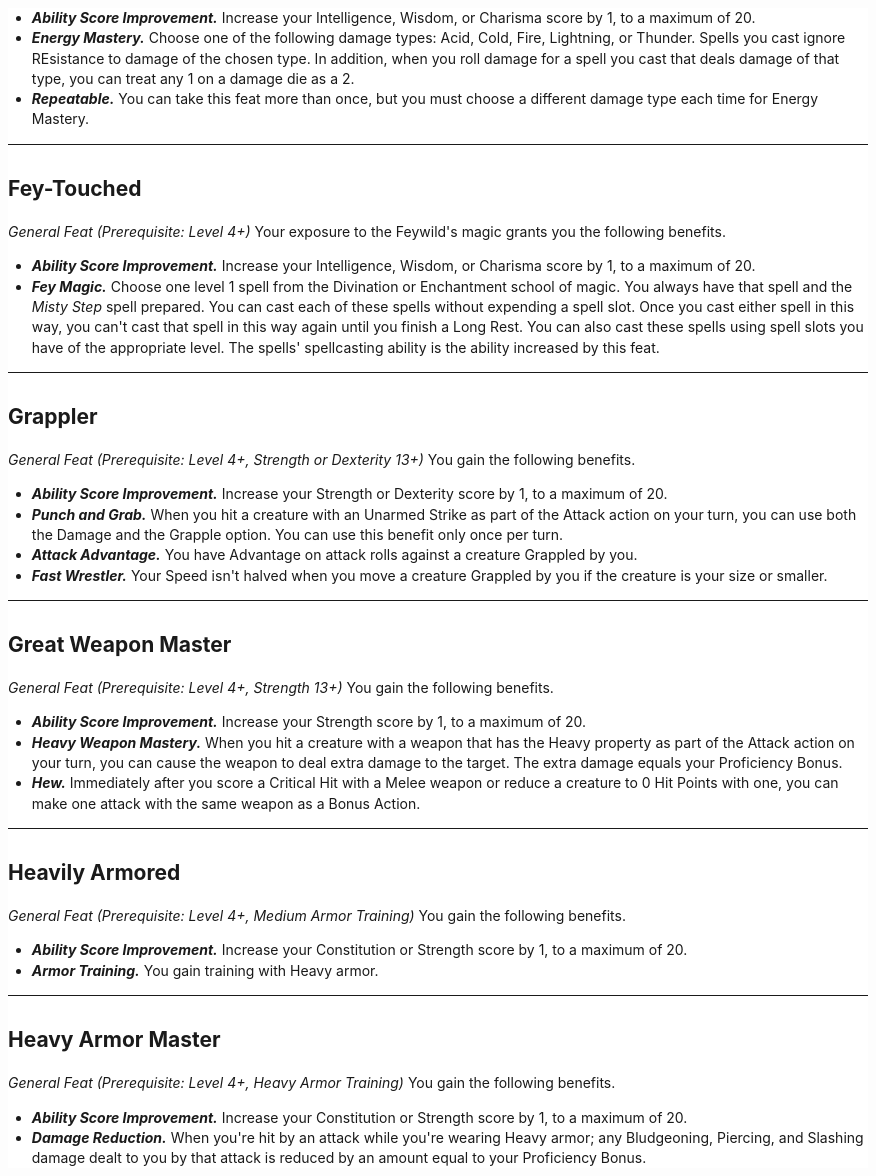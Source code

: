 - ***Ability Score Improvement.*** Increase your Intelligence, Wisdom, or Charisma score by 1, to a maximum of 20.
- ***Energy Mastery.*** Choose one of the following damage types: Acid, Cold, Fire, Lightning, or Thunder. Spells you cast ignore REsistance to damage of the chosen type. In addition, when you roll damage for a spell you cast that deals damage of that type, you can treat any 1 on a damage die as a 2.
- ***Repeatable.*** You can take this feat more than once, but you must choose a different damage type each time for Energy Mastery.
---
## Fey-Touched
*General Feat (Prerequisite: Level 4+)*
Your exposure to the Feywild's magic grants you the following benefits.
- ***Ability Score Improvement.*** Increase your Intelligence, Wisdom, or Charisma score by 1, to a maximum of 20.
- ***Fey Magic.*** Choose one level 1 spell from the Divination or Enchantment school of magic. You always have that spell and the *Misty Step* spell prepared. You can cast each of these spells without expending a spell slot. Once you cast either spell in this way, you can't cast that spell in this way again until you finish a Long Rest. You can also cast these spells using spell slots you have of the appropriate level. The spells' spellcasting ability is the ability increased by this feat.
---
## Grappler
*General Feat (Prerequisite: Level 4+, Strength or Dexterity 13+)*
You gain the following benefits.
- ***Ability Score Improvement.*** Increase your Strength or Dexterity score by 1, to a maximum of 20.
- ***Punch and Grab.*** When you hit a creature with an Unarmed Strike as part of the Attack action on your turn, you can use both the Damage and the Grapple option. You can use this benefit only once per turn.
- ***Attack Advantage.*** You have Advantage on attack rolls against a creature Grappled by you.
- ***Fast Wrestler.*** Your Speed isn't halved when you move a creature Grappled by you if the creature is your size or smaller.
---
## Great Weapon Master
*General Feat (Prerequisite: Level 4+, Strength 13+)*
You gain the following benefits.
- ***Ability Score Improvement.*** Increase your Strength score by 1, to a maximum of 20.
- ***Heavy Weapon Mastery.*** When you hit a creature with a weapon that has the Heavy property as part of the Attack action on your turn, you can cause the weapon to deal extra damage to the target. The extra damage equals your Proficiency Bonus.
- ***Hew.*** Immediately after you score a Critical Hit with a Melee weapon or reduce a creature to 0 Hit Points with one, you can make one attack with the same weapon as a Bonus Action.
---
## Heavily Armored
*General Feat (Prerequisite: Level 4+, Medium Armor Training)*
You gain the following benefits.
- ***Ability Score Improvement.*** Increase your Constitution or Strength score by 1, to a maximum of 20.
- ***Armor Training.*** You gain training with Heavy armor.
---
## Heavy Armor Master
*General Feat (Prerequisite: Level 4+, Heavy Armor Training)*
You gain the following benefits.
- ***Ability Score Improvement.*** Increase your Constitution or Strength score by 1, to a maximum of 20.
- ***Damage Reduction.*** When you're hit by an attack while you're wearing Heavy armor; any Bludgeoning, Piercing, and Slashing damage dealt to you by that attack is reduced by an amount equal to your Proficiency Bonus.